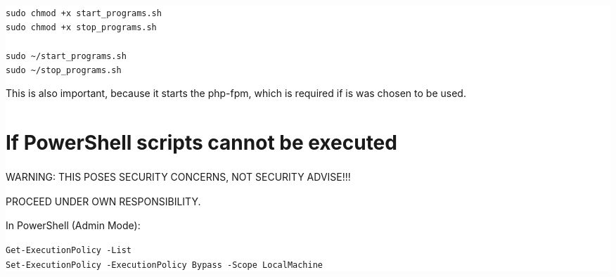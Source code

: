 ```console
sudo chmod +x start_programs.sh
sudo chmod +x stop_programs.sh

sudo ~/start_programs.sh
sudo ~/stop_programs.sh
```

This is also important, because it starts the php-fpm, which is required if is was chosen to be used.

# If PowerShell scripts cannot be executed

WARNING: THIS POSES SECURITY CONCERNS, NOT SECURITY ADVISE!!!

PROCEED UNDER OWN RESPONSIBILITY.

In PowerShell (Admin Mode):

```console
Get-ExecutionPolicy -List
Set-ExecutionPolicy -ExecutionPolicy Bypass -Scope LocalMachine
```
